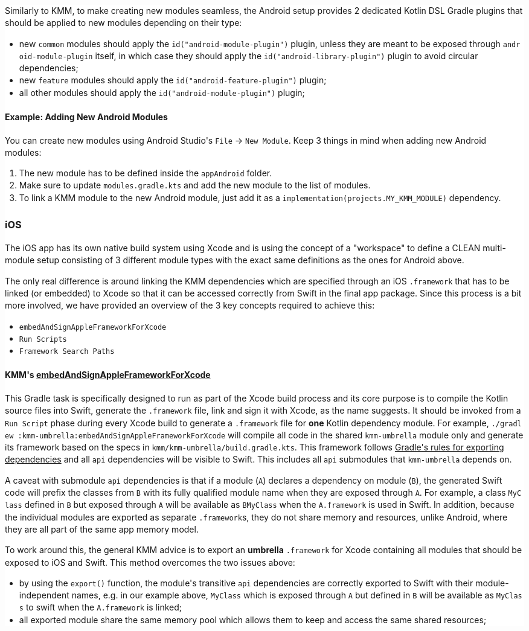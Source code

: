 Similarly to KMM, to make creating new modules seamless, the Android setup provides 2 dedicated Kotlin DSL Gradle plugins that should be applied to new modules depending on their type:
* new `common` modules should apply the `id("android-module-plugin")` plugin, unless they are meant to be exposed through `android-module-plugin` itself, in which case they should apply the `id("android-library-plugin")` plugin to avoid circular dependencies;
* new `feature` modules should apply the `id("android-feature-plugin")` plugin;
* all other modules should apply the `id("android-module-plugin")` plugin;

#### Example: Adding New Android Modules
You can create new modules using Android Studio's `File` -> `New Module`. Keep 3 things in mind when adding new Android modules:
1. The new module has to be defined inside the `appAndroid` folder.
2. Make sure to update `modules.gradle.kts` and add the new module to the list of modules.
3. To link a KMM module to the new Android module, just add it as a `implementation(projects.MY_KMM_MODULE)` dependency.

### iOS
The iOS app has its own native build system using Xcode and is using the concept of a "workspace" to define a CLEAN multi-module setup consisting of 3 different module types with the exact same definitions as the ones for Android above.

The only real difference is around linking the KMM dependencies which are specified through an iOS `.framework` that has to be linked (or embedded) to Xcode so that it can be accessed correctly from Swift in the final app package. Since this process is a bit more involved, we have provided an overview of the 3 key concepts required to achieve this:
* `embedAndSignAppleFrameworkForXcode`
* `Run Scripts`
* `Framework Search Paths`

#### KMM's [embedAndSignAppleFrameworkForXcode](https://blog.jetbrains.com/kotlin/2021/07/multiplatform-gradle-plugin-improved-for-connecting-kmm-modules/)
This Gradle task is specifically designed to run as part of the Xcode build process and its core purpose is to compile the Kotlin source files into Swift, generate the `.framework` file, link and sign it with Xcode, as the name suggests. It should be invoked from a `Run Script` phase during every Xcode build to generate a `.framework` file for **one** Kotlin dependency module. For example, `./gradlew :kmm-umbrella:embedAndSignAppleFrameworkForXcode` will compile all code in the shared `kmm-umbrella` module only and generate its framework based on the specs in `kmm/kmm-umbrella/build.gradle.kts`. This framework follows [Gradle's rules for exporting dependencies](https://kotlinlang.org/docs/mpp-build-native-binaries.html#export-dependencies-to-binaries) and all `api` dependencies will be visible to Swift. This includes all `api` submodules that `kmm-umbrella` depends on.

A caveat with submodule `api` dependencies is that if a module (`A`) declares a dependency on module (`B`), the generated Swift code will prefix the classes from `B` with its fully qualified module name when they are exposed through `A`. For example, a class `MyClass` defined in `B` but exposed through `A` will be available as `BMyClass` when the `A.framework` is used in Swift. In addition, because the individual modules are exported as separate `.framework`s, they do not share memory and resources, unlike Android, where they are all part of the same app memory model. 

To work around this, the general KMM advice is to export an **umbrella** `.framework` for Xcode containing all modules that should be exposed to iOS and Swift. This method overcomes the two issues above:
* by using the `export()` function, the module's transitive `api` dependencies are correctly exported to Swift with their module-independent names, e.g. in our example above, `MyClass` which is exposed through `A` but defined in `B` will be available as `MyClass` to swift when the `A.framework` is linked; 
* all exported module share the same memory pool which allows them to keep and access the same shared resources; 
